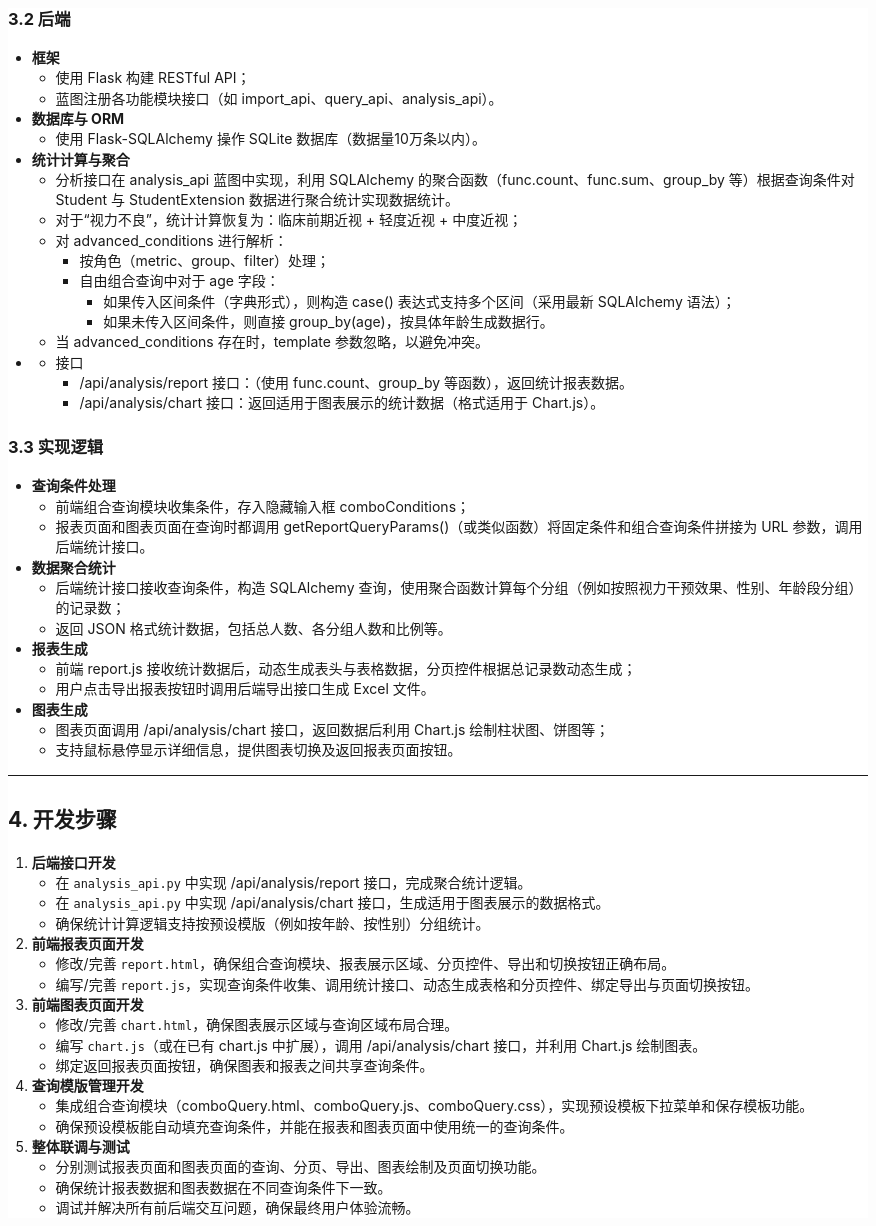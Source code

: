 
### 3.2 后端

- **框架**
  - 使用 Flask 构建 RESTful API；
  - 蓝图注册各功能模块接口（如 import_api、query_api、analysis_api）。
- **数据库与 ORM**
  - 使用 Flask-SQLAlchemy 操作 SQLite 数据库（数据量10万条以内）。
- **统计计算与聚合**
  - 分析接口在 analysis_api 蓝图中实现，利用 SQLAlchemy 的聚合函数（func.count、func.sum、group_by 等）根据查询条件对 Student 与 StudentExtension 数据进行聚合统计实现数据统计。
  - 对于“视力不良”，统计计算恢复为：临床前期近视 + 轻度近视 + 中度近视；
  - 对 advanced_conditions 进行解析：
    - 按角色（metric、group、filter）处理；
    - 自由组合查询中对于 age 字段：
      - 如果传入区间条件（字典形式），则构造 case() 表达式支持多个区间（采用最新 SQLAlchemy 语法）；
      - 如果未传入区间条件，则直接 group_by(age)，按具体年龄生成数据行。
  - 当 advanced_conditions 存在时，template 参数忽略，以避免冲突。
- - 接口
    - /api/analysis/report 接口：（使用 func.count、group_by 等函数），返回统计报表数据。
    - /api/analysis/chart 接口：返回适用于图表展示的统计数据（格式适用于 Chart.js）。

### 3.3 实现逻辑

- **查询条件处理**
  - 前端组合查询模块收集条件，存入隐藏输入框 comboConditions；
  - 报表页面和图表页面在查询时都调用 getReportQueryParams()（或类似函数）将固定条件和组合查询条件拼接为 URL 参数，调用后端统计接口。
- **数据聚合统计**
  - 后端统计接口接收查询条件，构造 SQLAlchemy 查询，使用聚合函数计算每个分组（例如按照视力干预效果、性别、年龄段分组）的记录数；
  - 返回 JSON 格式统计数据，包括总人数、各分组人数和比例等。
- **报表生成**
  - 前端 report.js 接收统计数据后，动态生成表头与表格数据，分页控件根据总记录数动态生成；
  - 用户点击导出报表按钮时调用后端导出接口生成 Excel 文件。
- **图表生成**
  - 图表页面调用 /api/analysis/chart 接口，返回数据后利用 Chart.js 绘制柱状图、饼图等；
  - 支持鼠标悬停显示详细信息，提供图表切换及返回报表页面按钮。

------

## 4. 开发步骤

1. **后端接口开发**
   - 在 `analysis_api.py` 中实现 /api/analysis/report 接口，完成聚合统计逻辑。
   - 在 `analysis_api.py` 中实现 /api/analysis/chart 接口，生成适用于图表展示的数据格式。
   - 确保统计计算逻辑支持按预设模版（例如按年龄、按性别）分组统计。
2. **前端报表页面开发**
   - 修改/完善 `report.html`，确保组合查询模块、报表展示区域、分页控件、导出和切换按钮正确布局。
   - 编写/完善 `report.js`，实现查询条件收集、调用统计接口、动态生成表格和分页控件、绑定导出与页面切换按钮。
3. **前端图表页面开发**
   - 修改/完善 `chart.html`，确保图表展示区域与查询区域布局合理。
   - 编写 `chart.js`（或在已有 chart.js 中扩展），调用 /api/analysis/chart 接口，并利用 Chart.js 绘制图表。
   - 绑定返回报表页面按钮，确保图表和报表之间共享查询条件。
4. **查询模版管理开发**
   - 集成组合查询模块（comboQuery.html、comboQuery.js、comboQuery.css），实现预设模板下拉菜单和保存模板功能。
   - 确保预设模板能自动填充查询条件，并能在报表和图表页面中使用统一的查询条件。
5. **整体联调与测试**
   - 分别测试报表页面和图表页面的查询、分页、导出、图表绘制及页面切换功能。
   - 确保统计报表数据和图表数据在不同查询条件下一致。
   - 调试并解决所有前后端交互问题，确保最终用户体验流畅。
